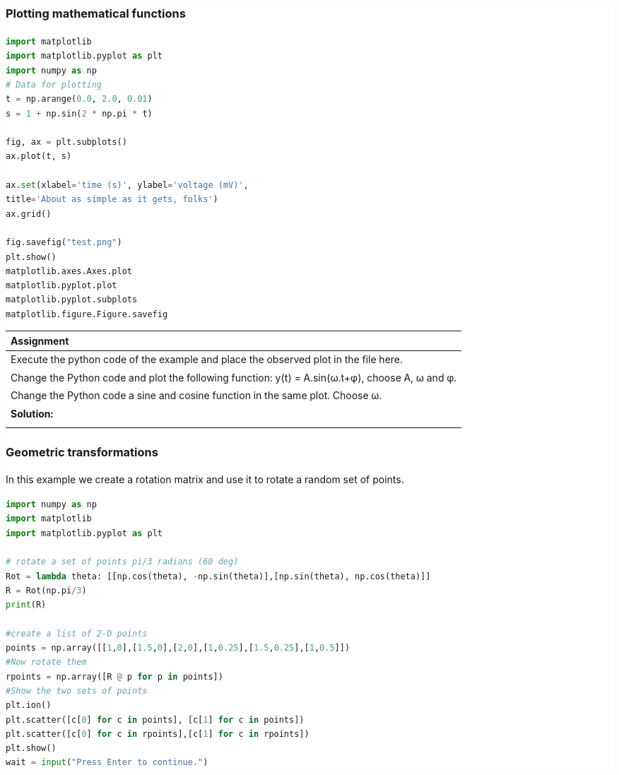 ### Plotting mathematical functions

```python
import matplotlib
import matplotlib.pyplot as plt
import numpy as np
# Data for plotting
t = np.arange(0.0, 2.0, 0.01)
s = 1 + np.sin(2 * np.pi * t)

fig, ax = plt.subplots()
ax.plot(t, s)

ax.set(xlabel='time (s)', ylabel='voltage (mV)',
title='About as simple as it gets, folks')
ax.grid()

fig.savefig("test.png")
plt.show()
matplotlib.axes.Axes.plot
matplotlib.pyplot.plot
matplotlib.pyplot.subplots
matplotlib.figure.Figure.savefig

```

| Assignment |
| :--------- |
| Execute the python code of the example and place the observed plot in the file here.|
| Change the Python code and plot the following function: y(t) = A.sin⁡(ω.t+φ), choose A, ω and φ. |
| Change the Python code a sine and cosine function in the same plot. Choose ω. |
| **Solution:** |
| |

### Geometric transformations

In this example we create a rotation matrix and use it to rotate a random set of points.

```python
import numpy as np
import matplotlib
import matplotlib.pyplot as plt

# rotate a set of points pi/3 radians (60 deg)
Rot = lambda theta: [[np.cos(theta), -np.sin(theta)],[np.sin(theta), np.cos(theta)]]
R = Rot(np.pi/3)
print(R)

#create a list of 2-D points
points = np.array([[1,0],[1.5,0],[2,0],[1,0.25],[1.5,0.25],[1,0.5]])
#Now rotate them
rpoints = np.array([R @ p for p in points])
#Show the two sets of points
plt.ion()
plt.scatter([c[0] for c in points], [c[1] for c in points])
plt.scatter([c[0] for c in rpoints],[c[1] for c in rpoints])
plt.show()
wait = input("Press Enter to continue.")

```
